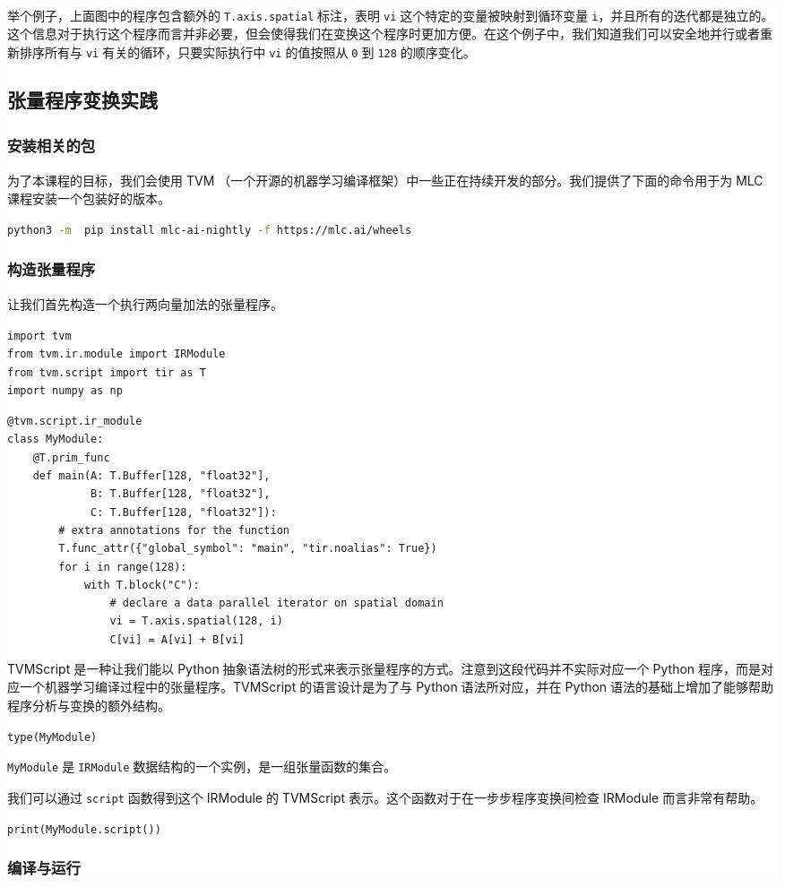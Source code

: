 举个例子，上面图中的程序包含额外的 `T.axis.spatial` 标注，表明 `vi` 这个特定的变量被映射到循环变量 `i`，并且所有的迭代都是独立的。这个信息对于执行这个程序而言并非必要，但会使得我们在变换这个程序时更加方便。在这个例子中，我们知道我们可以安全地并行或者重新排序所有与 `vi` 有关的循环，只要实际执行中 `vi` 的值按照从 `0` 到 `128` 的顺序变化。

## 张量程序变换实践

### 安装相关的包

为了本课程的目标，我们会使用 TVM （一个开源的机器学习编译框架）中一些正在持续开发的部分。我们提供了下面的命令用于为 MLC 课程安装一个包装好的版本。

```bash
python3 -m  pip install mlc-ai-nightly -f https://mlc.ai/wheels
```

### 构造张量程序

让我们首先构造一个执行两向量加法的张量程序。

```{.python .input n=0}
import tvm
from tvm.ir.module import IRModule
from tvm.script import tir as T
import numpy as np
```

```{.python .input n=1}
@tvm.script.ir_module
class MyModule:
    @T.prim_func
    def main(A: T.Buffer[128, "float32"],
             B: T.Buffer[128, "float32"],
             C: T.Buffer[128, "float32"]):
        # extra annotations for the function
        T.func_attr({"global_symbol": "main", "tir.noalias": True})
        for i in range(128):
            with T.block("C"):
                # declare a data parallel iterator on spatial domain
                vi = T.axis.spatial(128, i)
                C[vi] = A[vi] + B[vi]
```

TVMScript 是一种让我们能以 Python 抽象语法树的形式来表示张量程序的方式。注意到这段代码并不实际对应一个 Python 程序，而是对应一个机器学习编译过程中的张量程序。TVMScript 的语言设计是为了与 Python 语法所对应，并在 Python 语法的基础上增加了能够帮助程序分析与变换的额外结构。

```{.python .input n=2}
type(MyModule)
```

`MyModule` 是 `IRModule` 数据结构的一个实例，是一组张量函数的集合。

我们可以通过 `script` 函数得到这个 IRModule 的 TVMScript 表示。这个函数对于在一步步程序变换间检查 IRModule 而言非常有帮助。

```{.python .input n=3}
print(MyModule.script())
```

### 编译与运行
